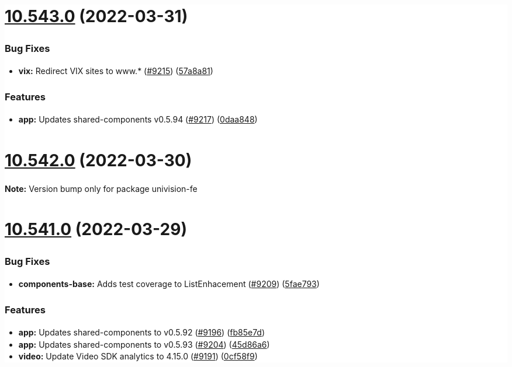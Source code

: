 



# [10.543.0](https://github.com/univision/univision-fe/compare/v10.542.0...v10.543.0) (2022-03-31)


### Bug Fixes

* **vix:** Redirect VIX sites to www.* ([#9215](https://github.com/univision/univision-fe/issues/9215)) ([57a8a81](https://github.com/univision/univision-fe/commit/57a8a811c14c0c93a7be3002e62a75a5253cdad6))


### Features

* **app:** Updates shared-components v0.5.94 ([#9217](https://github.com/univision/univision-fe/issues/9217)) ([0daa848](https://github.com/univision/univision-fe/commit/0daa848adc427a6b74f4fb1bae288af7bb543883))





# [10.542.0](https://github.com/univision/univision-fe/compare/v10.541.0...v10.542.0) (2022-03-30)

**Note:** Version bump only for package univision-fe





# [10.541.0](https://github.com/univision/univision-fe/compare/v10.539.0...v10.541.0) (2022-03-29)


### Bug Fixes

* **components-base:** Adds test coverage to ListEnhacement ([#9209](https://github.com/univision/univision-fe/issues/9209)) ([5fae793](https://github.com/univision/univision-fe/commit/5fae79306981f3da52d8e89295c50cfd86ddd8f4))


### Features

* **app:** Updates shared-components to v0.5.92 ([#9196](https://github.com/univision/univision-fe/issues/9196)) ([fb85e7d](https://github.com/univision/univision-fe/commit/fb85e7dd3a619d9c1d8d9fcfad38098b1827bb91))
* **app:** Updates shared-components to v0.5.93 ([#9204](https://github.com/univision/univision-fe/issues/9204)) ([45d86a6](https://github.com/univision/univision-fe/commit/45d86a6d7130d203b4d550a5cad5e5f6dd849a5b))
* **video:** Update Video SDK analytics to 4.15.0 ([#9191](https://github.com/univision/univision-fe/issues/9191)) ([0cf58f9](https://github.com/univision/univision-fe/commit/0cf58f9417bea70157e99115438e3f1cd764d263))
